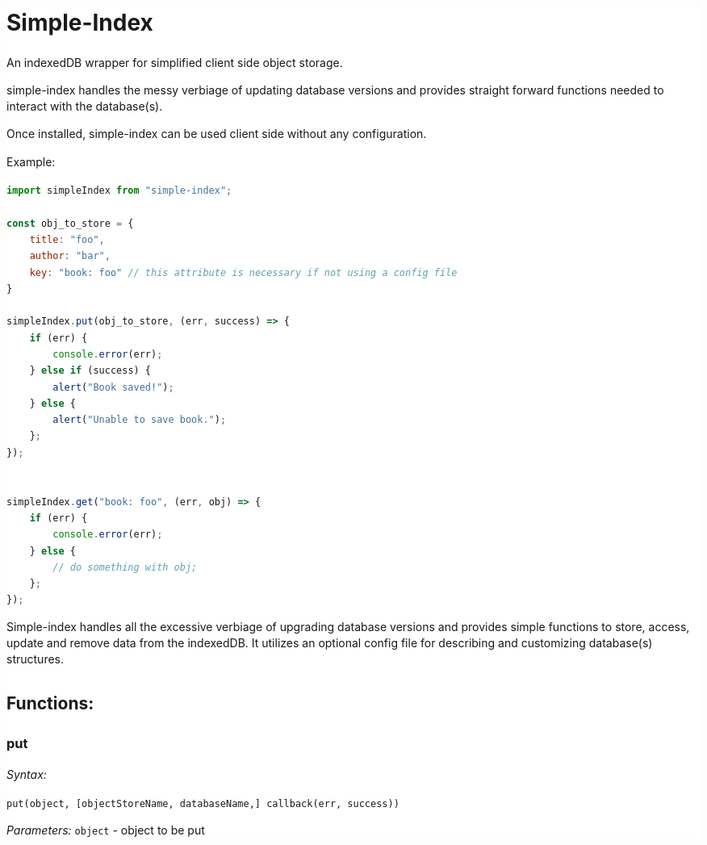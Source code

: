 # Simple-Index
An indexedDB wrapper for simplified client side object storage.

simple-index handles the messy verbiage of updating database versions and provides straight forward functions needed to interact with the database(s).

Once installed, simple-index can be used client side without any configuration.

Example:
```javascript
import simpleIndex from "simple-index";

const obj_to_store = {
	title: "foo",
	author: "bar",
	key: "book: foo" // this attribute is necessary if not using a config file
}

simpleIndex.put(obj_to_store, (err, success) => {
	if (err) {
		console.error(err);
	} else if (success) {
		alert("Book saved!");
	} else {
		alert("Unable to save book.");
	};
});


simpleIndex.get("book: foo", (err, obj) => {
	if (err) {
		console.error(err);
	} else {
		// do something with obj;
	};
});
```

Simple-index handles all the excessive verbiage of upgrading database versions and provides simple functions to store, access, update and remove data from the indexedDB. It utilizes an optional config file for describing and customizing database(s) structures.


## Functions:

### put
*Syntax:*
```
put(object, [objectStoreName, databaseName,] callback(err, success))
```

*Parameters:*
`object` - object to be put

